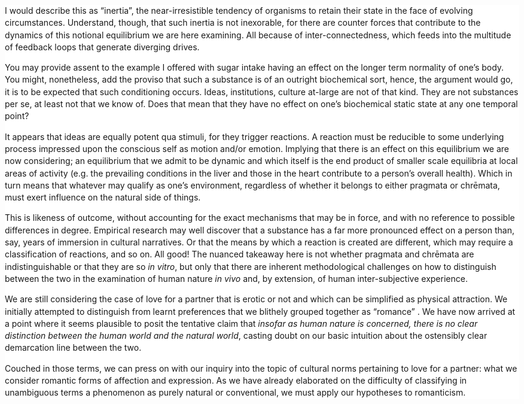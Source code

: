 I would describe this as “inertia”, the near-irresistible tendency of
organisms to retain their state in the face of evolving circumstances.
Understand, though, that such inertia is not inexorable, for there are
counter forces that contribute to the dynamics of this notional
equilibrium we are here examining.  All because of inter-connectedness,
which feeds into the multitude of feedback loops that generate diverging
drives.

You may provide assent to the example I offered with sugar intake having
an effect on the longer term normality of one’s body.  You might,
nonetheless, add the proviso that such a substance is of an outright
biochemical sort, hence, the argument would go, it is to be expected
that such conditioning occurs.  Ideas, institutions, culture at-large
are not of that kind.  They are not substances per se, at least not that
we know of.  Does that mean that they have no effect on one’s
biochemical static state at any one temporal point?

It appears that ideas are equally potent qua stimuli, for they trigger
reactions.  A reaction must be reducible to some underlying process
impressed upon the conscious self as motion and/or emotion.  Implying
that there is an effect on this equilibrium we are now considering; an
equilibrium that we admit to be dynamic and which itself is the end
product of smaller scale equilibria at local areas of activity (e.g. the
prevailing conditions in the liver and those in the heart contribute to
a person’s overall health).  Which in turn means that whatever may
qualify as one’s environment, regardless of whether it belongs to either
pragmata or chrēmata, must exert influence on the natural side of
things.

This is likeness of outcome, without accounting for the exact mechanisms
that may be in force, and with no reference to possible differences in
degree.  Empirical research may well discover that a substance has a far
more pronounced effect on a person than, say, years of immersion in
cultural narratives.  Or that the means by which a reaction is created
are different, which may require a classification of reactions, and so
on.  All good!  The nuanced takeaway here is not whether pragmata and
chrēmata are indistinguishable or that they are so _in vitro_, but only
that there are inherent methodological challenges on how to distinguish
between the two in the examination of human nature _in vivo_ and, by
extension, of human inter-subjective experience.

We are still considering the case of love for a partner that is erotic
or not and which can be simplified as physical attraction.  We initially
attempted to distinguish from learnt preferences that we blithely
grouped together as “romance” .  We have now arrived at a point where it
seems plausible to posit the tentative claim that _insofar as human
nature is concerned, there is no clear distinction between the human
world and the natural world_, casting doubt on our basic intuition about
the ostensibly clear demarcation line between the two.

Couched in those terms, we can press on with our inquiry into the topic
of cultural norms pertaining to love for a partner: what we consider
romantic forms of affection and expression.  As we have already
elaborated on the difficulty of classifying in unambiguous terms a
phenomenon as purely natural or conventional, we must apply our
hypotheses to romanticism.
